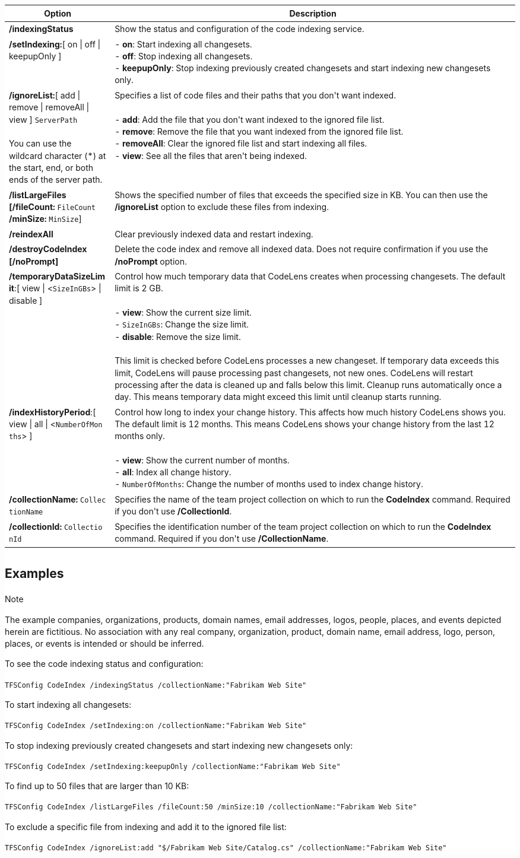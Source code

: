 |**Option**|**Description**|
|----------------|---------------------|
|**/indexingStatus**|Show the status and configuration of the code indexing service.|
|**/setIndexing:**[ on &#124; off &#124; keepupOnly ]|-   **on**: Start indexing all changesets.<br />-   **off**: Stop indexing all changesets.<br />-   **keepupOnly**: Stop indexing previously created changesets and start indexing new changesets only.|
|**/ignoreList:**[ add &#124; remove &#124; removeAll &#124; view ] `ServerPath`<br /><br /> You can use the wildcard character (*) at the start, end, or both ends of the server path.|Specifies a list of code files and their paths that you don't want indexed.<br /><br /> -   **add**: Add the file that you don't want indexed to the ignored file list.<br />-   **remove**: Remove the file that you want indexed from the ignored file list.<br />-   **removeAll**: Clear the ignored file list and start indexing all files.<br />-   **view**: See all the files that aren't being indexed.|
|**/listLargeFiles [/fileCount:** `FileCount` **/minSize:** `MinSize`]|Shows the specified number of files that exceeds the specified size in KB. You can then use the **/ignoreList** option to exclude these files from indexing.|
|**/reindexAll**|Clear previously indexed data and restart indexing.|
|**/destroyCodeIndex [/noPrompt]**|Delete the code index and remove all indexed data. Does not require confirmation if you use the **/noPrompt** option.|
|**/temporaryDataSizeLimit**:[ view &#124; <`SizeInGBs`> &#124; disable ]|Control how much temporary data that CodeLens creates when processing changesets. The default limit is 2 GB.<br /><br /> -   **view**: Show the current size limit.<br />-   `SizeInGBs`: Change the size limit.<br />-   **disable**: Remove the size limit.<br /><br /> This limit is checked before CodeLens processes a new changeset. If temporary data exceeds this limit, CodeLens will pause processing past changesets, not new ones. CodeLens will restart processing after the data is cleaned up and falls below this limit. Cleanup runs automatically once a day. This means temporary data might exceed this limit until cleanup starts running.|
|**/indexHistoryPeriod**:[ view &#124; all &#124; <`NumberOfMonths`> ]|Control how long to index your change history. This affects how much history CodeLens shows you. The default limit is 12 months. This means CodeLens shows your change history from the last 12 months only.<br /><br /> -   **view**: Show the current number of months.<br />-   **all**: Index all change history.<br />-   `NumberOfMonths`: Change the number of months used to index change history.|
|**/collectionName:** `CollectionName`|Specifies the name of the team project collection on which to run the **CodeIndex** command. Required if you don't use **/CollectionId**.|
|**/collectionId:** `CollectionId`|Specifies the identification number of the team project collection on which to run the **CodeIndex** command. Required if you don't use **/CollectionName**.|

## Examples

> [!NOTE]
> The example companies, organizations, products, domain names, email addresses, logos, people, places, and events depicted herein are fictitious.  No association with any real company, organization, product, domain name, email address, logo, person, places, or events is intended or should be inferred.

 To see the code indexing status and configuration:

```
TFSConfig CodeIndex /indexingStatus /collectionName:"Fabrikam Web Site"
```

 To start indexing all changesets:

```
TFSConfig CodeIndex /setIndexing:on /collectionName:"Fabrikam Web Site"
```

 To stop indexing previously created changesets and start indexing new changesets only:

```
TFSConfig CodeIndex /setIndexing:keepupOnly /collectionName:"Fabrikam Web Site"
```

 To find up to 50 files that are larger than 10 KB:

```
TFSConfig CodeIndex /listLargeFiles /fileCount:50 /minSize:10 /collectionName:"Fabrikam Web Site"
```

 To exclude a specific file from indexing and add it to the ignored file list:

```
TFSConfig CodeIndex /ignoreList:add "$/Fabrikam Web Site/Catalog.cs" /collectionName:"Fabrikam Web Site"
```
